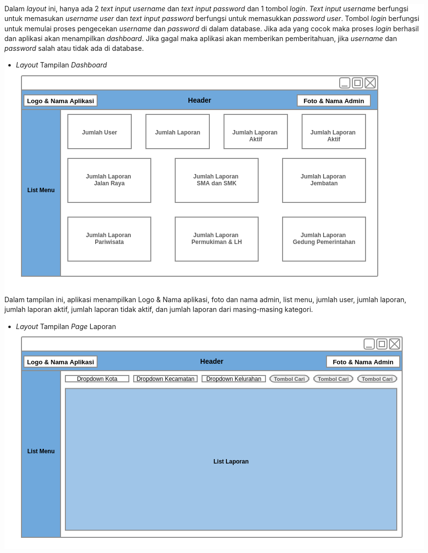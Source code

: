Dalam *layout* ini, hanya ada 2 *text input username* dan *text input password* dan 1 tombol *login*. *Text input username* berfungsi untuk memasukan *username user* dan *text input password* berfungsi untuk memasukkan *password user*. Tombol *login* berfungsi untuk memulai proses pengecekan *username* dan *password* di dalam database. Jika ada yang cocok maka proses *login* berhasil dan aplikasi akan menampilkan *dashboard*. Jika gagal maka aplikasi akan memberikan pemberitahuan, jika *username* dan *password* salah atau tidak ada di database.

* *Layout* Tampilan *Dashboard*
[![Layout Tampilan Dashboard](../images/20171016_layout-tampilan-dashboard.png)](../images/20171016_layout-tampilan-dashboard.png)
    			
Dalam tampilan ini, aplikasi menampilkan Logo & Nama aplikasi, foto dan nama admin, list menu, jumlah user, jumlah laporan, jumlah laporan aktif, jumlah laporan tidak aktif, dan jumlah laporan dari masing-masing kategori.

* *Layout* Tampilan *Page* Laporan
[![Layout Tampilan Page Laporan](../images/20171016_layout-tampilan-page-laporan.png)](../images/20171016_layout-tampilan-page-laporan.png)
    			